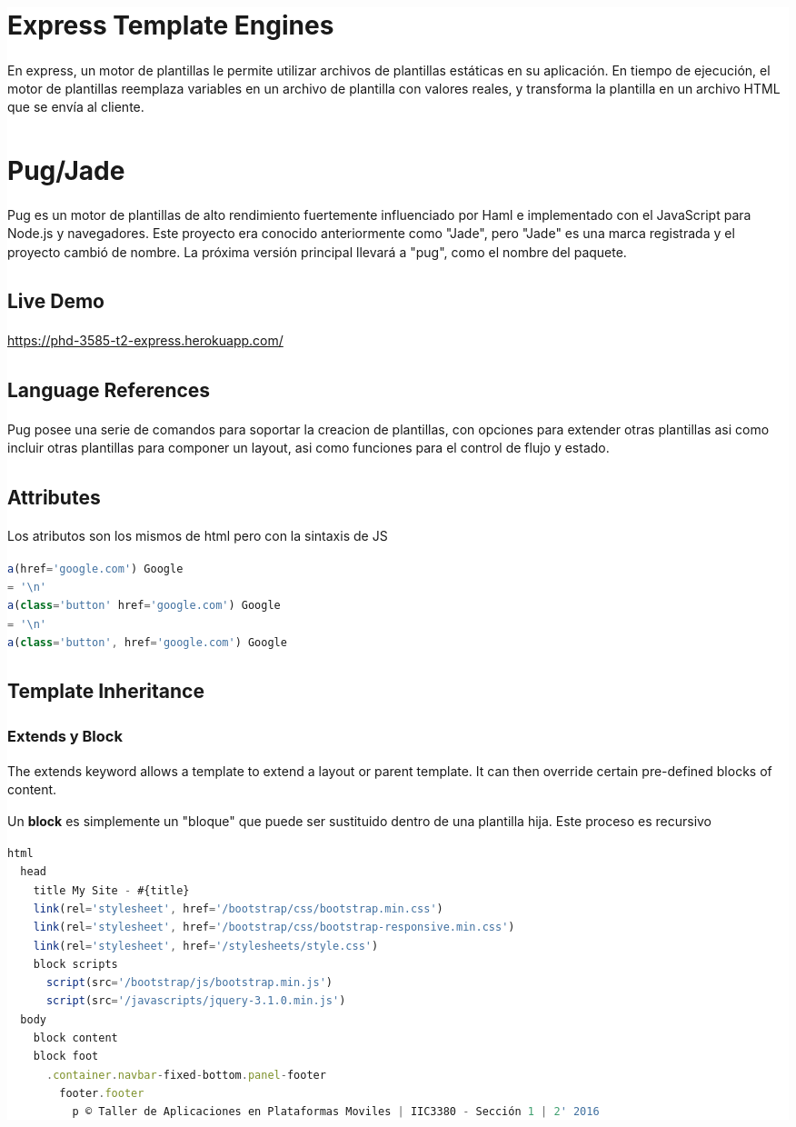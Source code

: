 Express Template Engines
===================


En express, un motor de plantillas le permite utilizar archivos de plantillas estáticas en su aplicación. En tiempo de ejecución, el motor de plantillas reemplaza variables en un archivo de plantilla con valores reales, y transforma la plantilla en un archivo HTML que se envía al cliente.

# Pug/Jade #

Pug es un motor de plantillas de alto rendimiento fuertemente influenciado por Haml e implementado con el JavaScript para Node.js y navegadores. Este proyecto era conocido anteriormente como "Jade", pero "Jade" es una marca registrada y el proyecto cambió de nombre. La próxima versión principal llevará a "pug", como el nombre del paquete.

## Live Demo
https://phd-3585-t2-express.herokuapp.com/

## Language References ##

Pug posee una serie de comandos para soportar la creacion de plantillas, con opciones para extender otras plantillas asi como incluir otras plantillas para componer un layout, asi como funciones para el control de flujo y estado.

## Attributes ##

Los atributos son los mismos de html pero con la sintaxis de JS

```javascript
a(href='google.com') Google
= '\n'
a(class='button' href='google.com') Google
= '\n'
a(class='button', href='google.com') Google
```

## Template Inheritance ##


### Extends y Block ###

The extends keyword allows a template to extend a layout or parent template. It can then override certain pre-defined blocks of content.

Un **block** es simplemente un "bloque" que puede ser sustituido dentro de una plantilla hija. Este proceso es recursivo
```javascript
html
  head
    title My Site - #{title}
    link(rel='stylesheet', href='/bootstrap/css/bootstrap.min.css')
    link(rel='stylesheet', href='/bootstrap/css/bootstrap-responsive.min.css')
    link(rel='stylesheet', href='/stylesheets/style.css')
    block scripts
      script(src='/bootstrap/js/bootstrap.min.js')
      script(src='/javascripts/jquery-3.1.0.min.js')
  body
    block content
    block foot
      .container.navbar-fixed-bottom.panel-footer
        footer.footer
          p © Taller de Aplicaciones en Plataformas Moviles | IIC3380 - Sección 1 | 2' 2016
```
